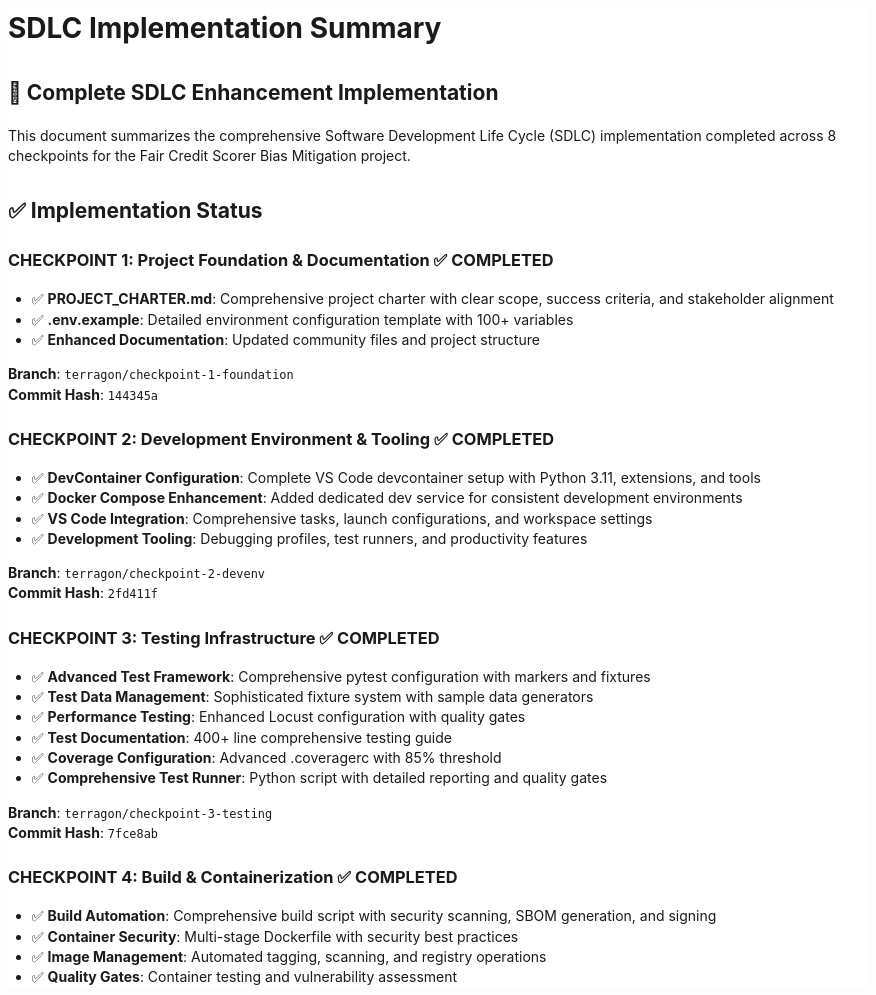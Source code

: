 # SDLC Implementation Summary

## 🚀 Complete SDLC Enhancement Implementation

This document summarizes the comprehensive Software Development Life Cycle (SDLC) implementation completed across 8 checkpoints for the Fair Credit Scorer Bias Mitigation project.

## ✅ Implementation Status

### CHECKPOINT 1: Project Foundation & Documentation ✅ COMPLETED
- ✅ **PROJECT_CHARTER.md**: Comprehensive project charter with clear scope, success criteria, and stakeholder alignment
- ✅ **.env.example**: Detailed environment configuration template with 100+ variables
- ✅ **Enhanced Documentation**: Updated community files and project structure

**Branch**: `terragon/checkpoint-1-foundation`  
**Commit Hash**: `144345a`

### CHECKPOINT 2: Development Environment & Tooling ✅ COMPLETED
- ✅ **DevContainer Configuration**: Complete VS Code devcontainer setup with Python 3.11, extensions, and tools
- ✅ **Docker Compose Enhancement**: Added dedicated dev service for consistent development environments
- ✅ **VS Code Integration**: Comprehensive tasks, launch configurations, and workspace settings
- ✅ **Development Tooling**: Debugging profiles, test runners, and productivity features

**Branch**: `terragon/checkpoint-2-devenv`  
**Commit Hash**: `2fd411f`

### CHECKPOINT 3: Testing Infrastructure ✅ COMPLETED
- ✅ **Advanced Test Framework**: Comprehensive pytest configuration with markers and fixtures
- ✅ **Test Data Management**: Sophisticated fixture system with sample data generators
- ✅ **Performance Testing**: Enhanced Locust configuration with quality gates
- ✅ **Test Documentation**: 400+ line comprehensive testing guide
- ✅ **Coverage Configuration**: Advanced .coveragerc with 85% threshold
- ✅ **Comprehensive Test Runner**: Python script with detailed reporting and quality gates

**Branch**: `terragon/checkpoint-3-testing`  
**Commit Hash**: `7fce8ab`

### CHECKPOINT 4: Build & Containerization ✅ COMPLETED
- ✅ **Build Automation**: Comprehensive build script with security scanning, SBOM generation, and signing
- ✅ **Container Security**: Multi-stage Dockerfile with security best practices
- ✅ **Image Management**: Automated tagging, scanning, and registry operations
- ✅ **Quality Gates**: Container testing and vulnerability assessment
